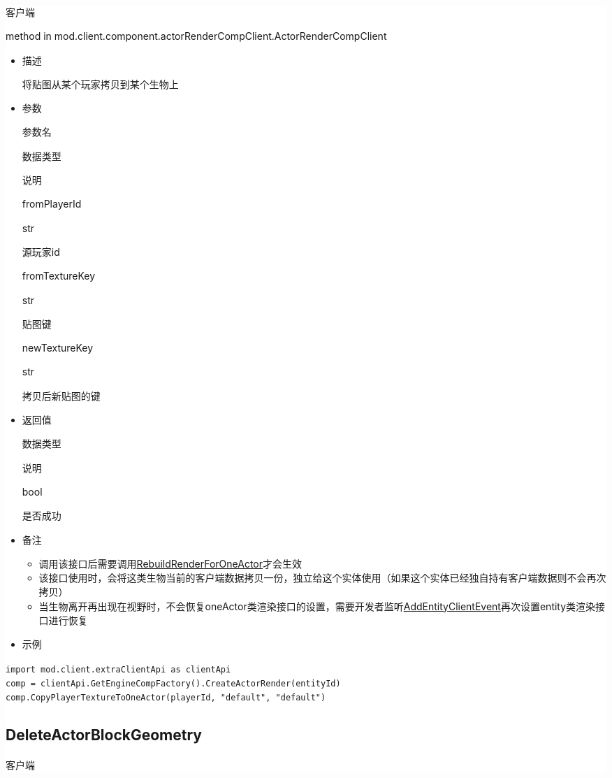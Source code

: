 客户端

method in mod.client.component.actorRenderCompClient.ActorRenderCompClient

*   描述
    
    将贴图从某个玩家拷贝到某个生物上
    
*   参数
    
    参数名
    
    数据类型
    
    说明
    
    fromPlayerId
    
    str
    
    源玩家id
    
    fromTextureKey
    
    str
    
    贴图键
    
    newTextureKey
    
    str
    
    拷贝后新贴图的键
    
*   返回值
    
    数据类型
    
    说明
    
    bool
    
    是否成功
    
*   备注
    
    *   调用该接口后需要调用[RebuildRenderForOneActor](https://mc.163.com/dev/mcmanual/mc-dev/mcdocs/1-ModAPI-beta/%E6%8E%A5%E5%8F%A3/%E5%AE%9E%E4%BD%93/#rebuildrenderforoneactor)才会生效
    *   该接口使用时，会将这类生物当前的客户端数据拷贝一份，独立给这个实体使用（如果这个实体已经独自持有客户端数据则不会再次拷贝）
    *   当生物离开再出现在视野时，不会恢复oneActor类渲染接口的设置，需要开发者监听[AddEntityClientEvent](/事件/世界)再次设置entity类渲染接口进行恢复
*   示例
    

```
import mod.client.extraClientApi as clientApi
comp = clientApi.GetEngineCompFactory().CreateActorRender(entityId)
comp.CopyPlayerTextureToOneActor(playerId, "default", "default")

```

##  DeleteActorBlockGeometry

客户端
